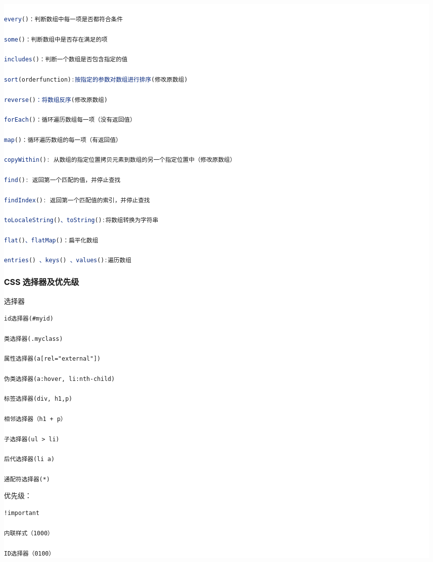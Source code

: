 ```javascript

every()：判断数组中每一项是否都符合条件

some()：判断数组中是否存在满足的项

includes()：判断一个数组是否包含指定的值

sort(orderfunction):按指定的参数对数组进行排序(修改原数组)

reverse()：将数组反序(修改原数组)

forEach()：循环遍历数组每一项（没有返回值）

map()：循环遍历数组的每一项（有返回值）

copyWithin(): 从数组的指定位置拷贝元素到数组的另一个指定位置中（修改原数组）

find(): 返回第一个匹配的值，并停止查找

findIndex(): 返回第一个匹配值的索引，并停止查找

toLocaleString()、toString():将数组转换为字符串

flat()、flatMap()：扁平化数组

entries() 、keys() 、values():遍历数组
```

### CSS 选择器及优先级

选择器

    id选择器(#myid)
    
    类选择器(.myclass)
    
    属性选择器(a[rel="external"])
    
    伪类选择器(a:hover, li:nth-child)
    
    标签选择器(div, h1,p)
    
    相邻选择器（h1 + p）
    
    子选择器(ul > li)
    
    后代选择器(li a)
    
    通配符选择器(*)

优先级：

    !important
    
    内联样式（1000）
    
    ID选择器（0100）
    